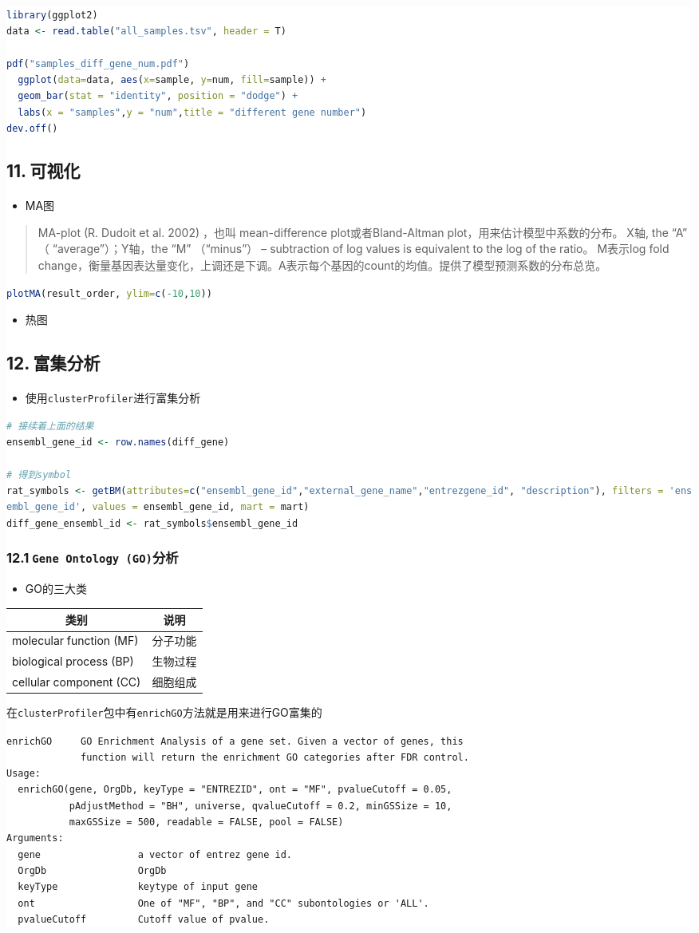 ```R
library(ggplot2)
data <- read.table("all_samples.tsv", header = T)

pdf("samples_diff_gene_num.pdf")
  ggplot(data=data, aes(x=sample, y=num, fill=sample)) +
  geom_bar(stat = "identity", position = "dodge") +
  labs(x = "samples",y = "num",title = "different gene number")
dev.off()
```

## 11. 可视化

+ MA图

> MA-plot (R. Dudoit et al. 2002) ，也叫 mean-difference plot或者Bland-Altman plot，用来估计模型中系数的分布。 X轴, the “A” （ “average”）；Y轴，the “M” （“minus”） – subtraction of log values is equivalent to the log of the ratio。
> M表示log fold change，衡量基因表达量变化，上调还是下调。A表示每个基因的count的均值。提供了模型预测系数的分布总览。

```R
plotMA(result_order, ylim=c(-10,10))
```

+ 热图


## 12. 富集分析

+ 使用`clusterProfiler`进行富集分析

```R
# 接续着上面的结果
ensembl_gene_id <- row.names(diff_gene)

# 得到symbol
rat_symbols <- getBM(attributes=c("ensembl_gene_id","external_gene_name","entrezgene_id", "description"), filters = 'ensembl_gene_id', values = ensembl_gene_id, mart = mart)
diff_gene_ensembl_id <- rat_symbols$ensembl_gene_id
```

### 12.1 `Gene Ontology (GO)`分析

+ GO的三大类

| 类别                    | 说明     |
| ----------------------- | -------- |
| molecular function (MF) | 分子功能 |
| biological process (BP) | 生物过程 |
| cellular component (CC) | 细胞组成 |

在`clusterProfiler`包中有`enrichGO`方法就是用来进行GO富集的

```react
enrichGO     GO Enrichment Analysis of a gene set. Given a vector of genes, this
             function will return the enrichment GO categories after FDR control.
Usage:
  enrichGO(gene, OrgDb, keyType = "ENTREZID", ont = "MF", pvalueCutoff = 0.05, 
           pAdjustMethod = "BH", universe, qvalueCutoff = 0.2, minGSSize = 10, 
           maxGSSize = 500, readable = FALSE, pool = FALSE)
Arguments:
  gene                 a vector of entrez gene id.
  OrgDb                OrgDb
  keyType              keytype of input gene
  ont                  One of "MF", "BP", and "CC" subontologies or 'ALL'.
  pvalueCutoff         Cutoff value of pvalue.
```